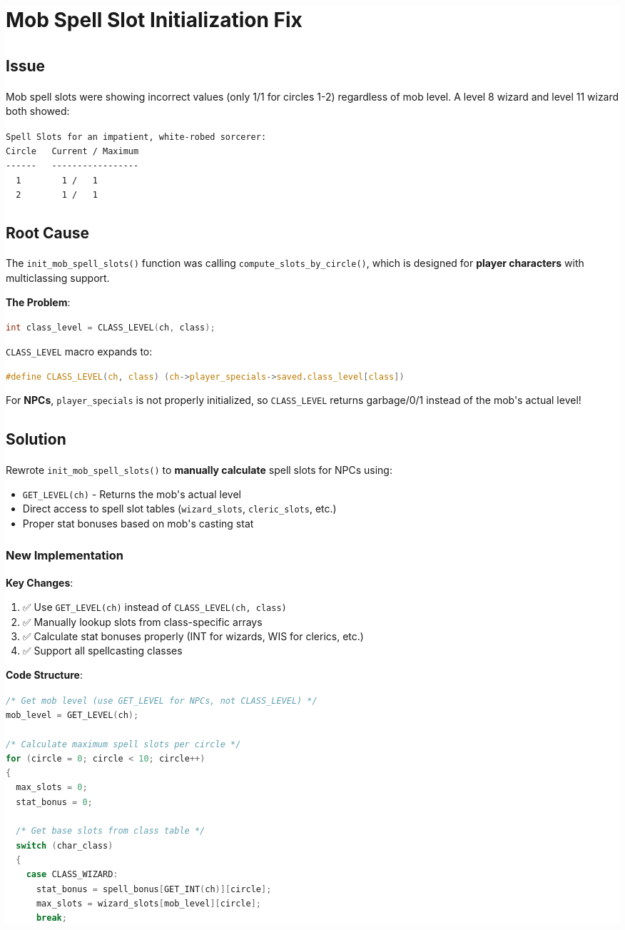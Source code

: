 # Mob Spell Slot Initialization Fix

## Issue
Mob spell slots were showing incorrect values (only 1/1 for circles 1-2) regardless of mob level. A level 8 wizard and level 11 wizard both showed:
```
Spell Slots for an impatient, white-robed sorcerer:
Circle   Current / Maximum
------   -----------------
  1        1 /   1
  2        1 /   1
```

## Root Cause

The `init_mob_spell_slots()` function was calling `compute_slots_by_circle()`, which is designed for **player characters** with multiclassing support. 

**The Problem**:
```c
int class_level = CLASS_LEVEL(ch, class);
```

`CLASS_LEVEL` macro expands to:
```c
#define CLASS_LEVEL(ch, class) (ch->player_specials->saved.class_level[class])
```

For **NPCs**, `player_specials` is not properly initialized, so `CLASS_LEVEL` returns garbage/0/1 instead of the mob's actual level!

## Solution

Rewrote `init_mob_spell_slots()` to **manually calculate** spell slots for NPCs using:
- `GET_LEVEL(ch)` - Returns the mob's actual level
- Direct access to spell slot tables (`wizard_slots`, `cleric_slots`, etc.)
- Proper stat bonuses based on mob's casting stat

### New Implementation

**Key Changes**:
1. ✅ Use `GET_LEVEL(ch)` instead of `CLASS_LEVEL(ch, class)`
2. ✅ Manually lookup slots from class-specific arrays
3. ✅ Calculate stat bonuses properly (INT for wizards, WIS for clerics, etc.)
4. ✅ Support all spellcasting classes

**Code Structure**:
```c
/* Get mob level (use GET_LEVEL for NPCs, not CLASS_LEVEL) */
mob_level = GET_LEVEL(ch);

/* Calculate maximum spell slots per circle */
for (circle = 0; circle < 10; circle++)
{
  max_slots = 0;
  stat_bonus = 0;
  
  /* Get base slots from class table */
  switch (char_class)
  {
    case CLASS_WIZARD:
      stat_bonus = spell_bonus[GET_INT(ch)][circle];
      max_slots = wizard_slots[mob_level][circle];
      break;
```